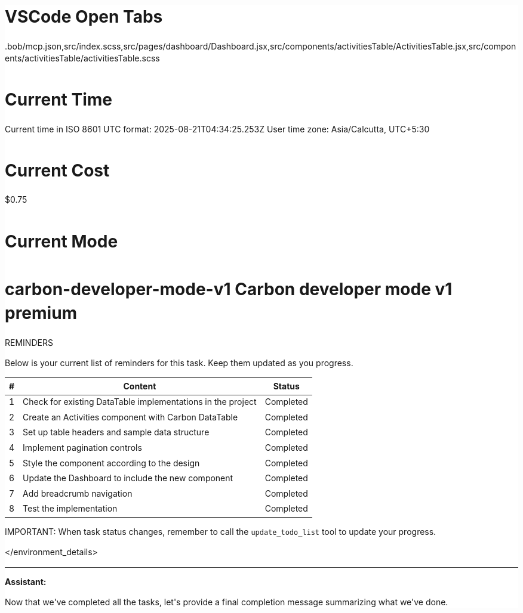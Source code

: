 # VSCode Open Tabs
.bob/mcp.json,src/index.scss,src/pages/dashboard/Dashboard.jsx,src/components/activitiesTable/ActivitiesTable.jsx,src/components/activitiesTable/activitiesTable.scss

# Current Time
Current time in ISO 8601 UTC format: 2025-08-21T04:34:25.253Z
User time zone: Asia/Calcutta, UTC+5:30

# Current Cost
$0.75

# Current Mode
<slug>carbon-developer-mode-v1</slug>
<name>Carbon developer mode v1</name>
<model>premium</model>
====

REMINDERS

Below is your current list of reminders for this task. Keep them updated as you progress.

| # | Content | Status |
|---|---------|--------|
| 1 | Check for existing DataTable implementations in the project | Completed |
| 2 | Create an Activities component with Carbon DataTable | Completed |
| 3 | Set up table headers and sample data structure | Completed |
| 4 | Implement pagination controls | Completed |
| 5 | Style the component according to the design | Completed |
| 6 | Update the Dashboard to include the new component | Completed |
| 7 | Add breadcrumb navigation | Completed |
| 8 | Test the implementation | Completed |


IMPORTANT: When task status changes, remember to call the `update_todo_list` tool to update your progress.

</environment_details>

---

**Assistant:**

<thinking>
Now that we've completed all the tasks, let's provide a final completion message summarizing what we've done.
</thinking>
